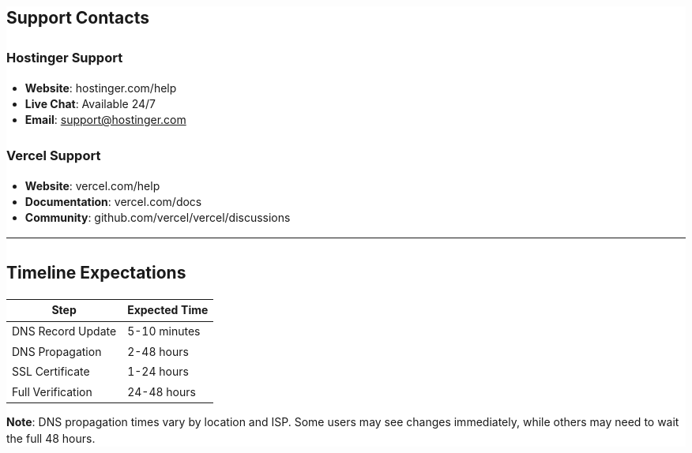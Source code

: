 
## Support Contacts

### Hostinger Support
- **Website**: hostinger.com/help
- **Live Chat**: Available 24/7
- **Email**: support@hostinger.com

### Vercel Support
- **Website**: vercel.com/help
- **Documentation**: vercel.com/docs
- **Community**: github.com/vercel/vercel/discussions

---

## Timeline Expectations

| Step | Expected Time |
|------|---------------|
| DNS Record Update | 5-10 minutes |
| DNS Propagation | 2-48 hours |
| SSL Certificate | 1-24 hours |
| Full Verification | 24-48 hours |

**Note**: DNS propagation times vary by location and ISP. Some users may see changes immediately, while others may need to wait the full 48 hours.
